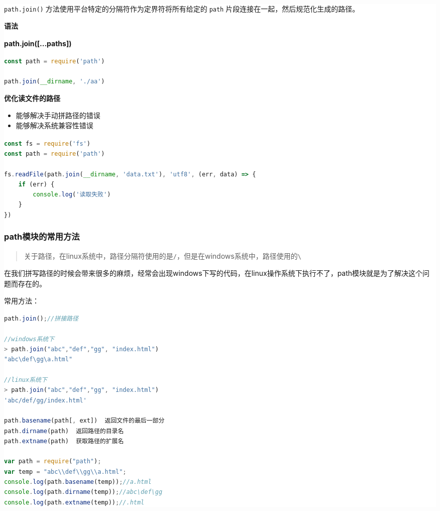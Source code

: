  `path.join()` 方法使用平台特定的分隔符作为定界符将所有给定的 `path` 片段连接在一起，然后规范化生成的路径。 

**语法**

**path.join([...paths])**

```js
const path = require('path')

path.join(__dirname, './aa')
```

**优化读文件的路径**

- 能够解决手动拼路径的错误
- 能够解决系统兼容性错误

```js
const fs = require('fs')
const path = require('path')

fs.readFile(path.join(__dirname, 'data.txt'), 'utf8', (err, data) => {
    if (err) {
        console.log('读取失败')
    }
})
```





### path模块的常用方法

> 关于路径，在linux系统中，路径分隔符使用的是`/`，但是在windows系统中，路径使用的`\`

在我们拼写路径的时候会带来很多的麻烦，经常会出现windows下写的代码，在linux操作系统下执行不了，path模块就是为了解决这个问题而存在的。

常用方法：

```javascript
path.join();//拼接路径

//windows系统下
> path.join("abc","def","gg", "index.html")
"abc\def\gg\a.html"

//linux系统下
> path.join("abc","def","gg", "index.html")
'abc/def/gg/index.html'

path.basename(path[, ext])	返回文件的最后一部分
path.dirname(path)	返回路径的目录名
path.extname(path)	获取路径的扩展名

var path = require("path");
var temp = "abc\\def\\gg\\a.html";
console.log(path.basename(temp));//a.html
console.log(path.dirname(temp));//abc\def\gg
console.log(path.extname(temp));//.html
```


[option]: 编码